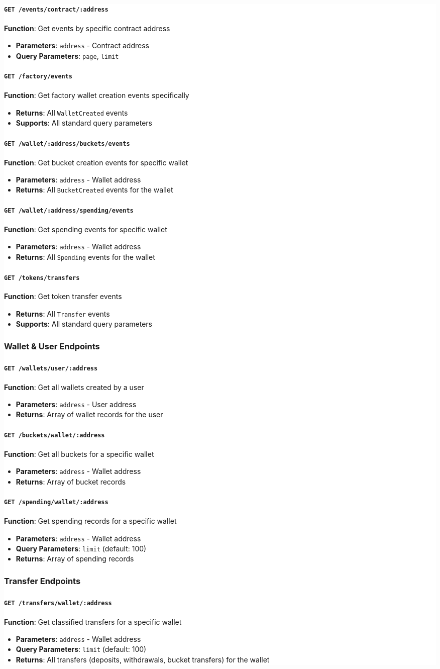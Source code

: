 #### `GET /events/contract/:address`
**Function**: Get events by specific contract address
- **Parameters**: `address` - Contract address
- **Query Parameters**: `page`, `limit`

#### `GET /factory/events`
**Function**: Get factory wallet creation events specifically
- **Returns**: All `WalletCreated` events
- **Supports**: All standard query parameters

#### `GET /wallet/:address/buckets/events`
**Function**: Get bucket creation events for specific wallet
- **Parameters**: `address` - Wallet address
- **Returns**: All `BucketCreated` events for the wallet

#### `GET /wallet/:address/spending/events`
**Function**: Get spending events for specific wallet
- **Parameters**: `address` - Wallet address
- **Returns**: All `Spending` events for the wallet

#### `GET /tokens/transfers`
**Function**: Get token transfer events
- **Returns**: All `Transfer` events
- **Supports**: All standard query parameters

### Wallet & User Endpoints

#### `GET /wallets/user/:address`
**Function**: Get all wallets created by a user
- **Parameters**: `address` - User address
- **Returns**: Array of wallet records for the user

#### `GET /buckets/wallet/:address`
**Function**: Get all buckets for a specific wallet
- **Parameters**: `address` - Wallet address
- **Returns**: Array of bucket records

#### `GET /spending/wallet/:address`
**Function**: Get spending records for a specific wallet
- **Parameters**: `address` - Wallet address
- **Query Parameters**: `limit` (default: 100)
- **Returns**: Array of spending records

### Transfer Endpoints

#### `GET /transfers/wallet/:address`
**Function**: Get classified transfers for a specific wallet
- **Parameters**: `address` - Wallet address
- **Query Parameters**: `limit` (default: 100)
- **Returns**: All transfers (deposits, withdrawals, bucket transfers) for the wallet
